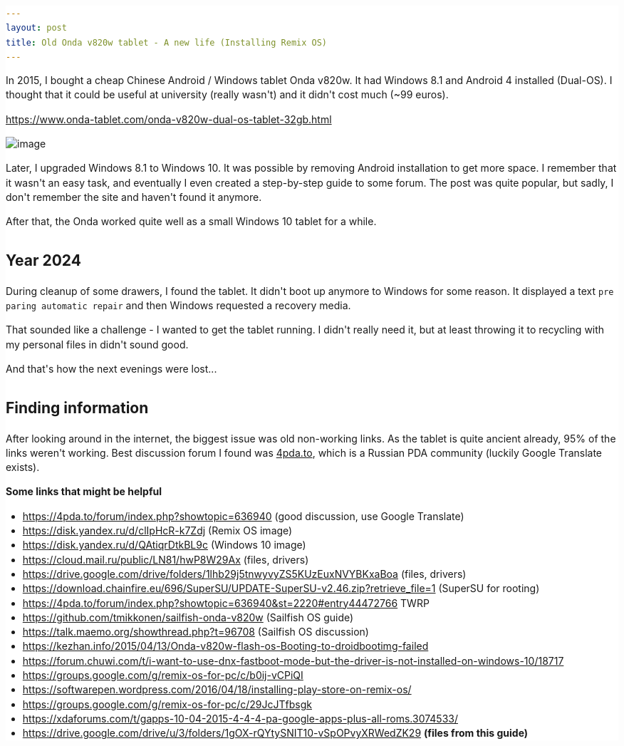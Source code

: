 ```yaml
---
layout: post
title: Old Onda v820w tablet - A new life (Installing Remix OS)
---
```


In 2015, I bought a cheap Chinese Android / Windows tablet Onda v820w. It had Windows 8.1 and Android 4 installed (Dual-OS). I thought that it could be useful at university (really wasn't) and it didn't cost much (~99 euros).


<https://www.onda-tablet.com/onda-v820w-dual-os-tablet-32gb.html>

![image](https://github.com/jisotalo/jisotalo.github.io/assets/13457157/49d46646-f00a-434c-826a-5ebbb4b2807a)

Later, I upgraded Windows 8.1 to Windows 10. It was possible by removing Android installation to get more space. I remember that it wasn't an easy task, and eventually I even created a step-by-step guide to some forum. The post was quite popular, but sadly, I don't remember the site and haven't found it anymore.

After that, the Onda worked quite well as a small Windows 10 tablet for a while.

## Year 2024

During cleanup of some drawers, I found the tablet. It didn't boot up anymore to Windows for some reason. It displayed a text `preparing automatic repair` and then Windows requested a recovery media.

That sounded like a challenge - I wanted to get the tablet running. I didn't really need it, but at least throwing it to recycling with my personal files in didn't sound good.

And that's how the next evenings were lost...

## Finding information

After looking around in the internet, the biggest issue was old non-working links. As the tablet is quite ancient already, 95% of the links weren't working. Best discussion forum I found was [4pda.to](https://4pda.to), which is a Russian PDA community (luckily Google Translate exists).

**Some links that might be helpful**
* <https://4pda.to/forum/index.php?showtopic=636940> (good discussion, use Google Translate)
* <https://disk.yandex.ru/d/clIpHcR-k7Zdj> (Remix OS image)
* <https://disk.yandex.ru/d/QAtiqrDtkBL9c> (Windows 10 image)
* <https://cloud.mail.ru/public/LN81/hwP8W29Ax> (files, drivers)
* <https://drive.google.com/drive/folders/1lhb29j5tnwyvyZS5KUzEuxNVYBKxaBoa> (files, drivers)
* <https://download.chainfire.eu/696/SuperSU/UPDATE-SuperSU-v2.46.zip?retrieve_file=1> (SuperSU for rooting)
* <https://4pda.to/forum/index.php?showtopic=636940&st=2220#entry44472766> TWRP
* <https://github.com/tmikkonen/sailfish-onda-v820w> (Sailfish OS guide)
* <https://talk.maemo.org/showthread.php?t=96708> (Sailfish OS discussion)
* <https://kezhan.info/2015/04/13/Onda-v820w-flash-os-Booting-to-droidbootimg-failed>
* <https://forum.chuwi.com/t/i-want-to-use-dnx-fastboot-mode-but-the-driver-is-not-installed-on-windows-10/18717>
* <https://groups.google.com/g/remix-os-for-pc/c/b0ij-vCPiQI>
* <https://softwarepen.wordpress.com/2016/04/18/installing-play-store-on-remix-os/>
* <https://groups.google.com/g/remix-os-for-pc/c/29JcJTfbsgk>
* <https://xdaforums.com/t/gapps-10-04-2015-4-4-4-pa-google-apps-plus-all-roms.3074533/>
* <https://drive.google.com/drive/u/3/folders/1gOX-rQYtySNIT10-vSpOPvyXRWedZK29> **(files from this guide)**
